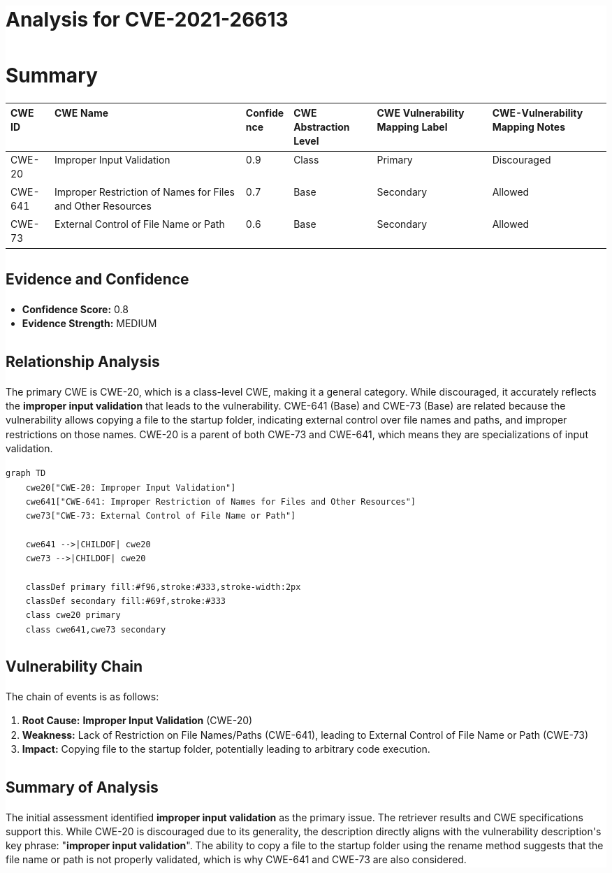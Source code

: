 # Analysis for CVE-2021-26613

# Summary
| CWE ID    | CWE Name                                                                                   | Confidence | CWE Abstraction Level | CWE Vulnerability Mapping Label | CWE-Vulnerability Mapping Notes |
| :-------- | :----------------------------------------------------------------------------------------- | :--------- | :---------------------- | :------------------------------ | :-------------------------------- |
| CWE-20    | Improper Input Validation                                                                  | 0.9        | Class                   | Primary                         | Discouraged                       |
| CWE-641   | Improper Restriction of Names for Files and Other Resources                              | 0.7        | Base                    | Secondary                       | Allowed                           |
| CWE-73    | External Control of File Name or Path                                                      | 0.6        | Base                    | Secondary                       | Allowed                           |

## Evidence and Confidence

*   **Confidence Score:** 0.8
*   **Evidence Strength:** MEDIUM

## Relationship Analysis
The primary CWE is CWE-20, which is a class-level CWE, making it a general category. While discouraged, it accurately reflects the **improper input validation** that leads to the vulnerability. CWE-641 (Base) and CWE-73 (Base) are related because the vulnerability allows copying a file to the startup folder, indicating external control over file names and paths, and improper restrictions on those names. CWE-20 is a parent of both CWE-73 and CWE-641, which means they are specializations of input validation.

```mermaid
graph TD
    cwe20["CWE-20: Improper Input Validation"]
    cwe641["CWE-641: Improper Restriction of Names for Files and Other Resources"]
    cwe73["CWE-73: External Control of File Name or Path"]

    cwe641 -->|CHILDOF| cwe20
    cwe73 -->|CHILDOF| cwe20

    classDef primary fill:#f96,stroke:#333,stroke-width:2px
    classDef secondary fill:#69f,stroke:#333
    class cwe20 primary
    class cwe641,cwe73 secondary
```

## Vulnerability Chain
The chain of events is as follows:
1.  **Root Cause:** **Improper Input Validation** (CWE-20)
2.  **Weakness:** Lack of Restriction on File Names/Paths (CWE-641), leading to External Control of File Name or Path (CWE-73)
3.  **Impact:** Copying file to the startup folder, potentially leading to arbitrary code execution.

## Summary of Analysis
The initial assessment identified **improper input validation** as the primary issue. The retriever results and CWE specifications support this. While CWE-20 is discouraged due to its generality, the description directly aligns with the vulnerability description's key phrase: "**improper input validation**". The ability to copy a file to the startup folder using the rename method suggests that the file name or path is not properly validated, which is why CWE-641 and CWE-73 are also considered.

